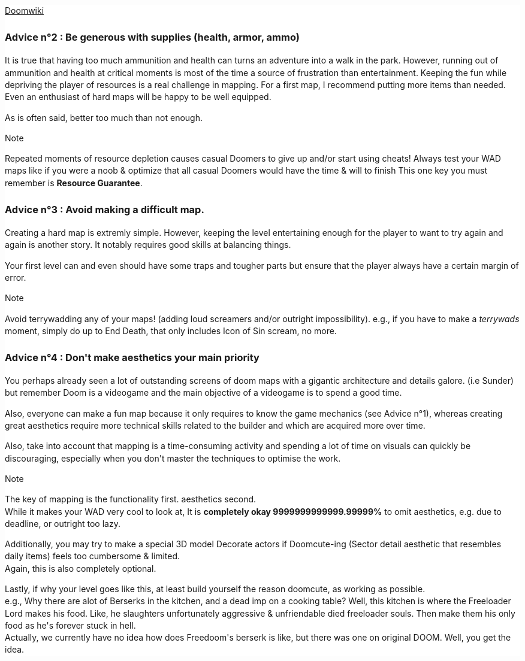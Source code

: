 [Doomwiki](https://doomwiki.org/wiki/Entryway)

### Advice n°2 : Be generous with supplies (health, armor, ammo)

It is true that having too much ammunition and health can turns an adventure into a walk in the park. 
However, running out of ammunition and health at critical moments is most of the time a source of frustration than entertainment. Keeping the fun while depriving the player of resources is a real challenge in mapping. For a first map, I recommend putting more items than needed. Even an enthusiast of hard maps will be happy to be well equipped.

As is often said, better too much than not enough.

> [!NOTE]
> Repeated moments of resource depletion causes casual Doomers to give up and/or start using cheats!
> Always test your WAD maps like if you were a noob & optimize that all casual Doomers would have the time & will to finish
> This one key you must remember is **Resource Guarantee**.

### Advice n°3 : Avoid making a difficult map.

Creating a hard map is extremly simple. However, keeping the level entertaining enough for the player to want to try again and again is another story. It notably requires good skills at balancing things.

Your first  level can and even should have some traps and tougher parts but ensure that the player always have a certain margin of error.

> [!NOTE]
> Avoid terrywadding any of your maps! (adding loud screamers and/or outright impossibility).
> e.g., if you have to make a *terrywads* moment, simply do up to End Death, that only includes Icon of Sin scream, no more.

### Advice n°4 : Don't make aesthetics your main priority

You perhaps already seen a lot of outstanding screens of doom maps with a gigantic architecture and details galore. (i.e Sunder) but remember Doom is a videogame and the main objective of a videogame is to spend a good time.

Also, everyone can make a fun map because it only requires to know the game mechanics (see Advice n°1), whereas creating great aesthetics require more technical skills related to the builder and which are acquired more over time.

Also, take into account that mapping is a time-consuming activity and spending a lot of time on visuals can quickly be discouraging, especially when you don't master the techniques to optimise the work.

> [!NOTE]
> The key of mapping is the functionality first. aesthetics second.  
> While it makes your WAD very cool to look at, It is **completely okay 9999999999999.99999%** to omit aesthetics, e.g. due to deadline, or outright too lazy.
> 
> Additionally, you may try to make a special 3D model Decorate actors if Doomcute-ing (Sector detail aesthetic that resembles daily items) feels too cumbersome & limited.  
> Again, this is also completely optional.
> 
> Lastly, if why your level goes like this, at least build yourself the reason doomcute, as working as possible.  
> e.g., Why there are alot of Berserks in the kitchen, and a dead imp on a cooking table? Well, this kitchen is where the Freeloader Lord makes his food. 
> Like, he slaughters unfortunately aggressive & unfriendable died freeloader souls. Then make them his only food as he's forever stuck in hell.  
> Actually, we currently have no idea how does Freedoom's berserk is like, but there was one on original DOOM. Well, you get the idea.
